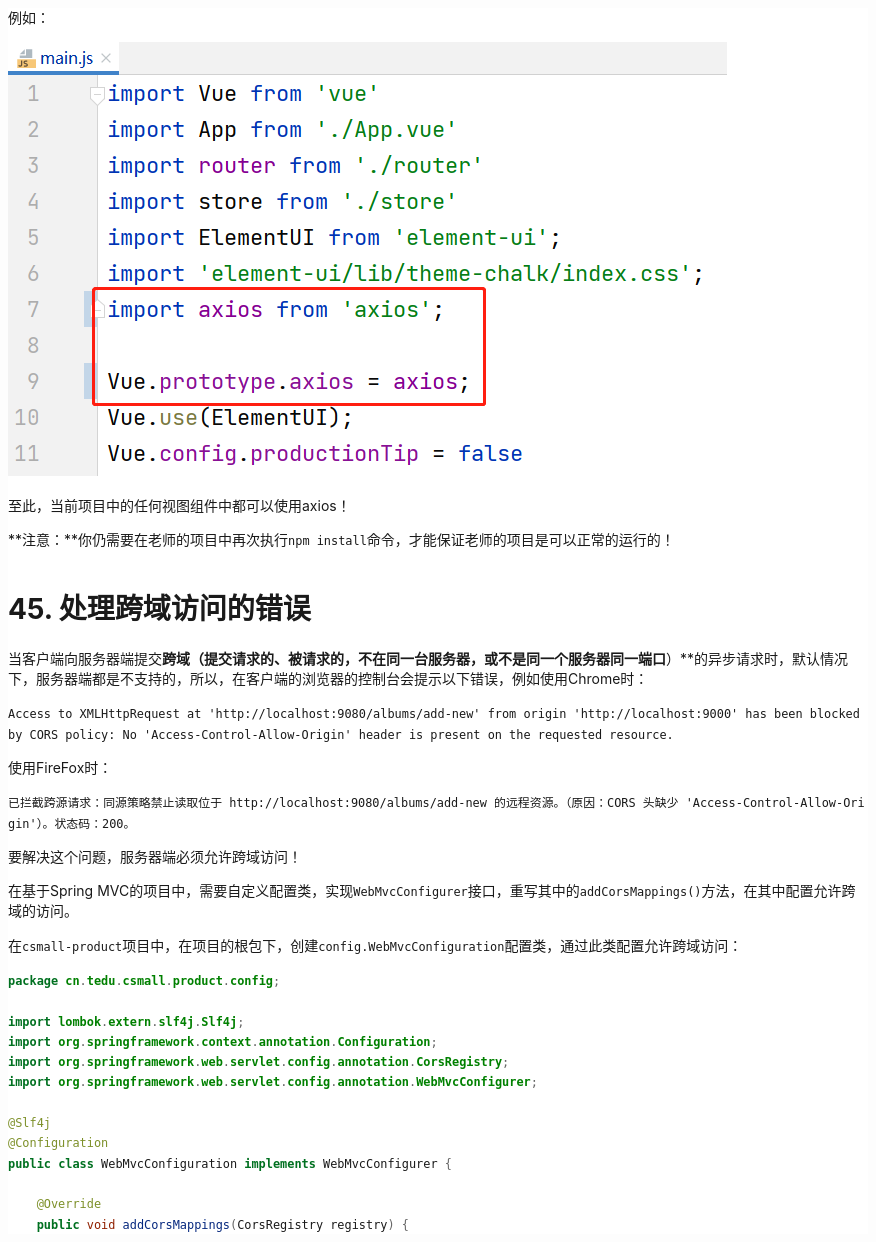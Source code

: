 例如：

![image-20230105120254541](images/image-20230105120254541.png)

至此，当前项目中的任何视图组件中都可以使用axios！

**注意：**你仍需要在老师的项目中再次执行`npm install`命令，才能保证老师的项目是可以正常的运行的！

# 45. 处理跨域访问的错误

当客户端向服务器端提交**跨域（提交请求的、被请求的，不在同一台服务器，或不是同一个服务器同一端口**）**的异步请求时，默认情况下，服务器端都是不支持的，所以，在客户端的浏览器的控制台会提示以下错误，例如使用Chrome时：

```
Access to XMLHttpRequest at 'http://localhost:9080/albums/add-new' from origin 'http://localhost:9000' has been blocked by CORS policy: No 'Access-Control-Allow-Origin' header is present on the requested resource.
```

使用FireFox时：

```
已拦截跨源请求：同源策略禁止读取位于 http://localhost:9080/albums/add-new 的远程资源。（原因：CORS 头缺少 'Access-Control-Allow-Origin'）。状态码：200。
```

要解决这个问题，服务器端必须允许跨域访问！

在基于Spring MVC的项目中，需要自定义配置类，实现`WebMvcConfigurer`接口，重写其中的`addCorsMappings()`方法，在其中配置允许跨域的访问。

在`csmall-product`项目中，在项目的根包下，创建`config.WebMvcConfiguration`配置类，通过此类配置允许跨域访问：

```java
package cn.tedu.csmall.product.config;

import lombok.extern.slf4j.Slf4j;
import org.springframework.context.annotation.Configuration;
import org.springframework.web.servlet.config.annotation.CorsRegistry;
import org.springframework.web.servlet.config.annotation.WebMvcConfigurer;

@Slf4j
@Configuration
public class WebMvcConfiguration implements WebMvcConfigurer {

    @Override
    public void addCorsMappings(CorsRegistry registry) {
```